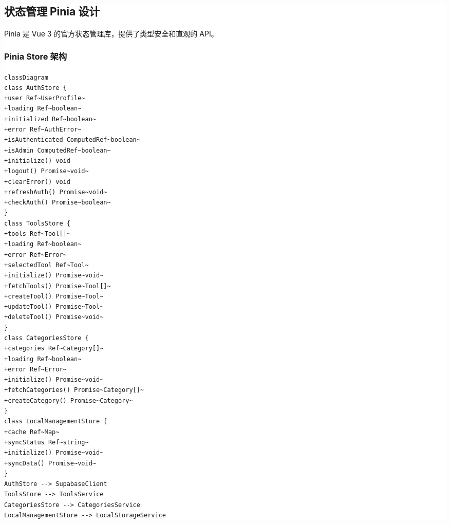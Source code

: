 ## 状态管理 Pinia 设计

Pinia 是 Vue 3 的官方状态管理库，提供了类型安全和直观的 API。

### Pinia Store 架构

```mermaid
classDiagram
class AuthStore {
+user Ref~UserProfile~
+loading Ref~boolean~
+initialized Ref~boolean~
+error Ref~AuthError~
+isAuthenticated ComputedRef~boolean~
+isAdmin ComputedRef~boolean~
+initialize() void
+logout() Promise~void~
+clearError() void
+refreshAuth() Promise~void~
+checkAuth() Promise~boolean~
}
class ToolsStore {
+tools Ref~Tool[]~
+loading Ref~boolean~
+error Ref~Error~
+selectedTool Ref~Tool~
+initialize() Promise~void~
+fetchTools() Promise~Tool[]~
+createTool() Promise~Tool~
+updateTool() Promise~Tool~
+deleteTool() Promise~void~
}
class CategoriesStore {
+categories Ref~Category[]~
+loading Ref~boolean~
+error Ref~Error~
+initialize() Promise~void~
+fetchCategories() Promise~Category[]~
+createCategory() Promise~Category~
}
class LocalManagementStore {
+cache Ref~Map~
+syncStatus Ref~string~
+initialize() Promise~void~
+syncData() Promise~void~
}
AuthStore --> SupabaseClient
ToolsStore --> ToolsService
CategoriesStore --> CategoriesService
LocalManagementStore --> LocalStorageService
```
